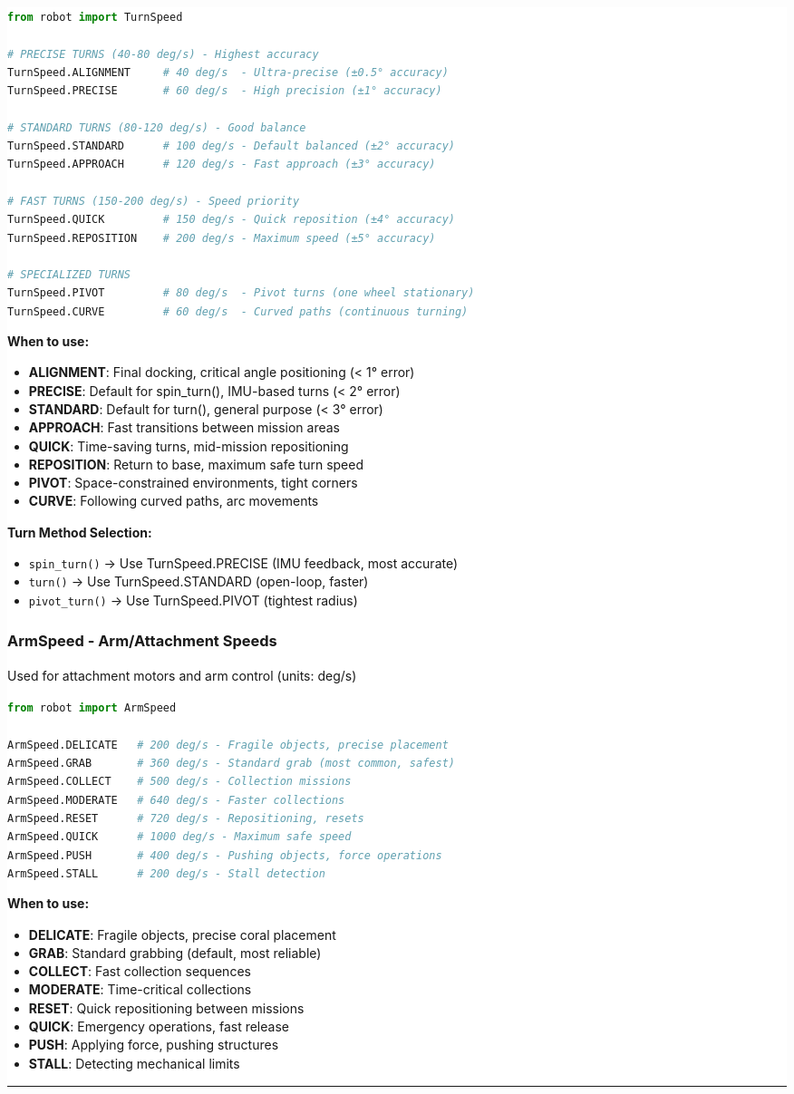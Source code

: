 ```python
from robot import TurnSpeed

# PRECISE TURNS (40-80 deg/s) - Highest accuracy
TurnSpeed.ALIGNMENT     # 40 deg/s  - Ultra-precise (±0.5° accuracy)
TurnSpeed.PRECISE       # 60 deg/s  - High precision (±1° accuracy)

# STANDARD TURNS (80-120 deg/s) - Good balance
TurnSpeed.STANDARD      # 100 deg/s - Default balanced (±2° accuracy)
TurnSpeed.APPROACH      # 120 deg/s - Fast approach (±3° accuracy)

# FAST TURNS (150-200 deg/s) - Speed priority
TurnSpeed.QUICK         # 150 deg/s - Quick reposition (±4° accuracy)
TurnSpeed.REPOSITION    # 200 deg/s - Maximum speed (±5° accuracy)

# SPECIALIZED TURNS
TurnSpeed.PIVOT         # 80 deg/s  - Pivot turns (one wheel stationary)
TurnSpeed.CURVE         # 60 deg/s  - Curved paths (continuous turning)
```

**When to use:**
- **ALIGNMENT**: Final docking, critical angle positioning (< 1° error)
- **PRECISE**: Default for spin_turn(), IMU-based turns (< 2° error)
- **STANDARD**: Default for turn(), general purpose (< 3° error)
- **APPROACH**: Fast transitions between mission areas
- **QUICK**: Time-saving turns, mid-mission repositioning
- **REPOSITION**: Return to base, maximum safe turn speed
- **PIVOT**: Space-constrained environments, tight corners
- **CURVE**: Following curved paths, arc movements

**Turn Method Selection:**
- `spin_turn()` → Use TurnSpeed.PRECISE (IMU feedback, most accurate)
- `turn()` → Use TurnSpeed.STANDARD (open-loop, faster)
- `pivot_turn()` → Use TurnSpeed.PIVOT (tightest radius)

### ArmSpeed - Arm/Attachment Speeds
Used for attachment motors and arm control (units: deg/s)

```python
from robot import ArmSpeed

ArmSpeed.DELICATE   # 200 deg/s - Fragile objects, precise placement
ArmSpeed.GRAB       # 360 deg/s - Standard grab (most common, safest)
ArmSpeed.COLLECT    # 500 deg/s - Collection missions
ArmSpeed.MODERATE   # 640 deg/s - Faster collections
ArmSpeed.RESET      # 720 deg/s - Repositioning, resets
ArmSpeed.QUICK      # 1000 deg/s - Maximum safe speed
ArmSpeed.PUSH       # 400 deg/s - Pushing objects, force operations
ArmSpeed.STALL      # 200 deg/s - Stall detection
```

**When to use:**
- **DELICATE**: Fragile objects, precise coral placement
- **GRAB**: Standard grabbing (default, most reliable)
- **COLLECT**: Fast collection sequences
- **MODERATE**: Time-critical collections
- **RESET**: Quick repositioning between missions
- **QUICK**: Emergency operations, fast release
- **PUSH**: Applying force, pushing structures
- **STALL**: Detecting mechanical limits

---